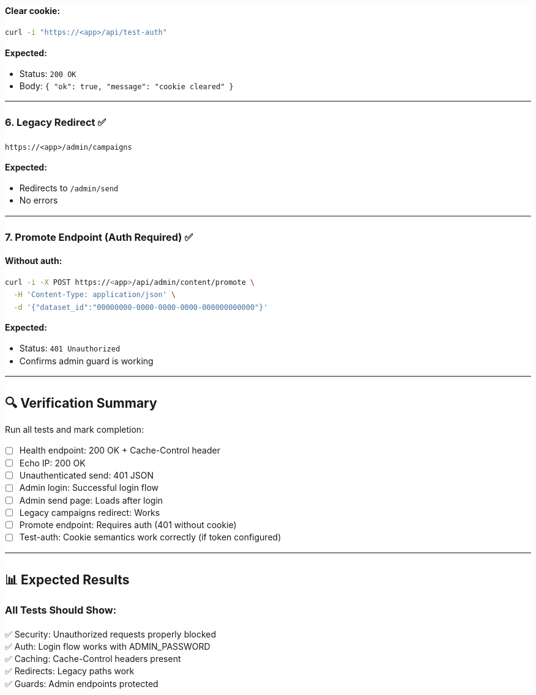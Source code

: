 **Clear cookie:**
```bash
curl -i "https://<app>/api/test-auth"
```

**Expected:**
- Status: `200 OK`
- Body: `{ "ok": true, "message": "cookie cleared" }`

---

### **6. Legacy Redirect** ✅
```
https://<app>/admin/campaigns
```

**Expected:**
- Redirects to `/admin/send`
- No errors

---

### **7. Promote Endpoint (Auth Required)** ✅

**Without auth:**
```bash
curl -i -X POST https://<app>/api/admin/content/promote \
  -H 'Content-Type: application/json' \
  -d '{"dataset_id":"00000000-0000-0000-0000-000000000000"}'
```

**Expected:**
- Status: `401 Unauthorized`
- Confirms admin guard is working

---

## 🔍 Verification Summary

Run all tests and mark completion:

- [ ] Health endpoint: 200 OK + Cache-Control header
- [ ] Echo IP: 200 OK
- [ ] Unauthenticated send: 401 JSON
- [ ] Admin login: Successful login flow
- [ ] Admin send page: Loads after login
- [ ] Legacy campaigns redirect: Works
- [ ] Promote endpoint: Requires auth (401 without cookie)
- [ ] Test-auth: Cookie semantics work correctly (if token configured)

---

## 📊 Expected Results

### **All Tests Should Show:**
✅ Security: Unauthorized requests properly blocked  
✅ Auth: Login flow works with ADMIN_PASSWORD  
✅ Caching: Cache-Control headers present  
✅ Redirects: Legacy paths work  
✅ Guards: Admin endpoints protected
